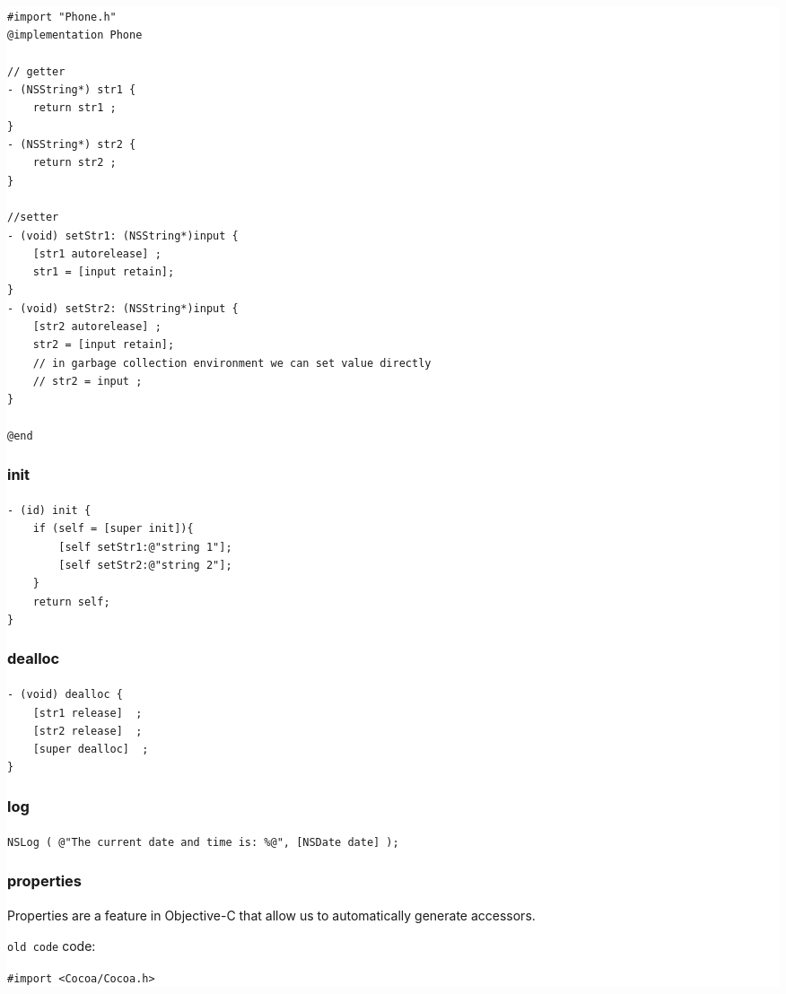     #import "Phone.h"
    @implementation Phone 

    // getter
    - (NSString*) str1 {
        return str1 ;
    }
    - (NSString*) str2 {
        return str2 ;
    }

    //setter
    - (void) setStr1: (NSString*)input {
        [str1 autorelease] ;
        str1 = [input retain];
    }
    - (void) setStr2: (NSString*)input {
        [str2 autorelease] ;
        str2 = [input retain];
        // in garbage collection environment we can set value directly
        // str2 = input ;
    }

    @end

### init

    - (id) init {
        if (self = [super init]){
            [self setStr1:@"string 1"];
            [self setStr2:@"string 2"];
        }
        return self;
    }

### dealloc   

    - (void) dealloc {
        [str1 release]  ;
        [str2 release]  ;
        [super dealloc]  ;
    }

### log

    NSLog ( @"The current date and time is: %@", [NSDate date] );

### properties

Properties are a feature in Objective-C that allow us to automatically generate accessors.

`old code` code:

    #import <Cocoa/Cocoa.h>
